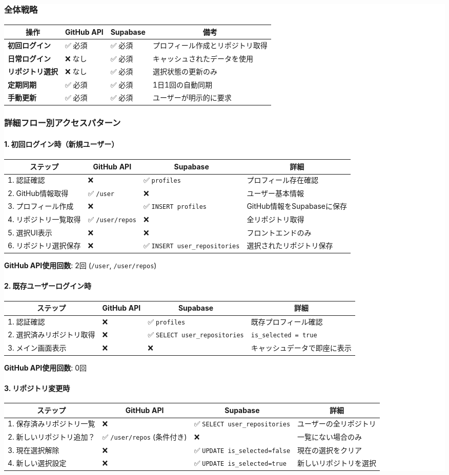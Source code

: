 ### 全体戦略
| 操作 | GitHub API | Supabase | 備考 |
|------|------------|----------|------|
| **初回ログイン** | ✅ 必須 | ✅ 必須 | プロフィール作成とリポジトリ取得 |
| **日常ログイン** | ❌ なし | ✅ 必須 | キャッシュされたデータを使用 |
| **リポジトリ選択** | ❌ なし | ✅ 必須 | 選択状態の更新のみ |
| **定期同期** | ✅ 必須 | ✅ 必須 | 1日1回の自動同期 |
| **手動更新** | ✅ 必須 | ✅ 必須 | ユーザーが明示的に要求 |

### 詳細フロー別アクセスパターン

#### 1. 初回ログイン時（新規ユーザー）
| ステップ | GitHub API | Supabase | 詳細 |
|----------|------------|----------|------|
| 1. 認証確認 | ❌ | ✅ `profiles` | プロフィール存在確認 |
| 2. GitHub情報取得 | ✅ `/user` | ❌ | ユーザー基本情報 |
| 3. プロフィール作成 | ❌ | ✅ `INSERT profiles` | GitHub情報をSupabaseに保存 |
| 4. リポジトリ一覧取得 | ✅ `/user/repos` | ❌ | 全リポジトリ取得 |
| 5. 選択UI表示 | ❌ | ❌ | フロントエンドのみ |
| 6. リポジトリ選択保存 | ❌ | ✅ `INSERT user_repositories` | 選択されたリポジトリ保存 |

**GitHub API使用回数**: 2回 (`/user`, `/user/repos`)

#### 2. 既存ユーザーログイン時
| ステップ | GitHub API | Supabase | 詳細 |
|----------|------------|----------|------|
| 1. 認証確認 | ❌ | ✅ `profiles` | 既存プロフィール確認 |
| 2. 選択済みリポジトリ取得 | ❌ | ✅ `SELECT user_repositories` | `is_selected = true` |
| 3. メイン画面表示 | ❌ | ❌ | キャッシュデータで即座に表示 |

**GitHub API使用回数**: 0回

#### 3. リポジトリ変更時
| ステップ | GitHub API | Supabase | 詳細 |
|----------|------------|----------|------|
| 1. 保存済みリポジトリ一覧 | ❌ | ✅ `SELECT user_repositories` | ユーザーの全リポジトリ |
| 2. 新しいリポジトリ追加？ | ✅ `/user/repos` (条件付き) | ❌ | 一覧にない場合のみ |
| 3. 現在選択解除 | ❌ | ✅ `UPDATE is_selected=false` | 現在の選択をクリア |
| 4. 新しい選択設定 | ❌ | ✅ `UPDATE is_selected=true` | 新しいリポジトリを選択 |
